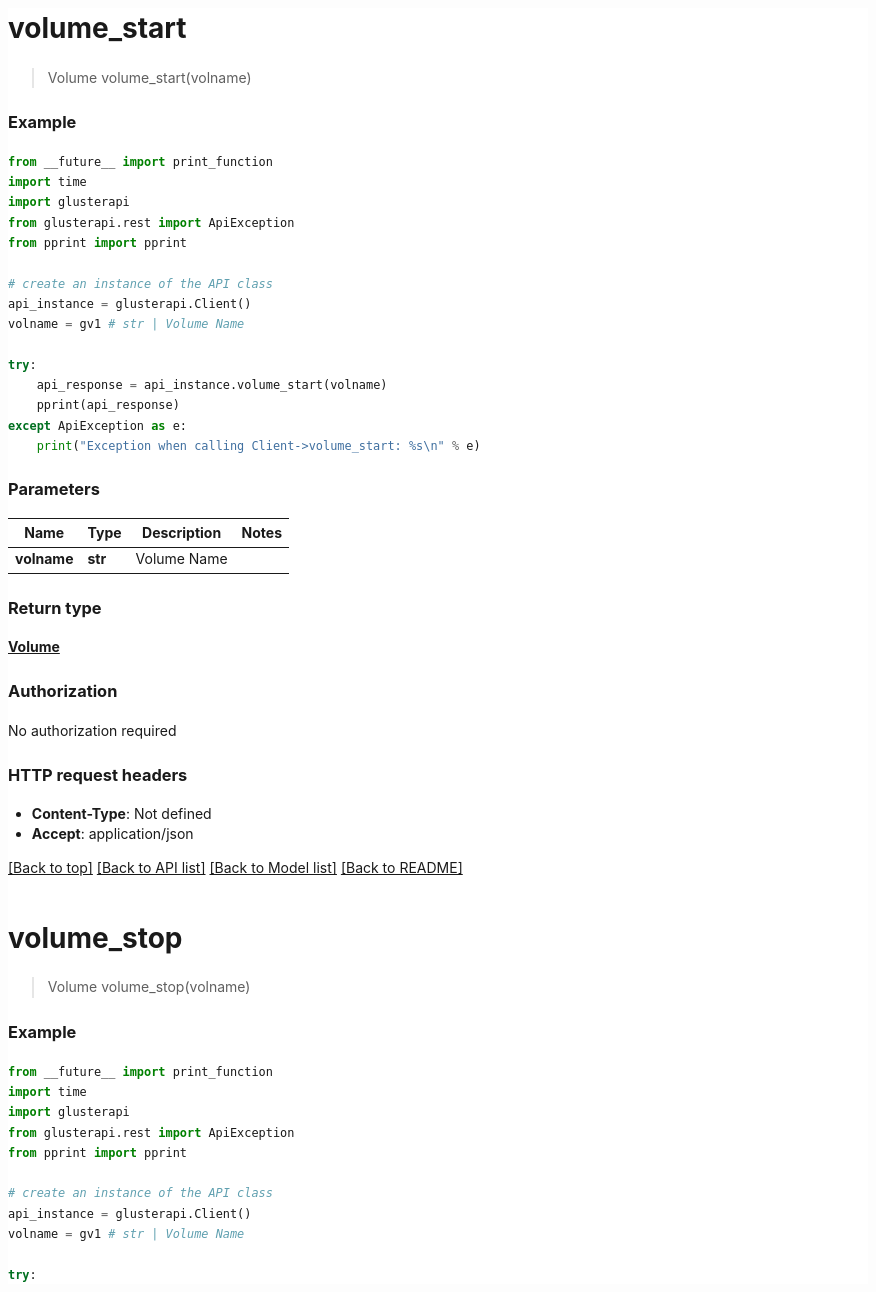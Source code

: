 # **volume_start**
> Volume volume_start(volname)



### Example
```python
from __future__ import print_function
import time
import glusterapi
from glusterapi.rest import ApiException
from pprint import pprint

# create an instance of the API class
api_instance = glusterapi.Client()
volname = gv1 # str | Volume Name

try:
    api_response = api_instance.volume_start(volname)
    pprint(api_response)
except ApiException as e:
    print("Exception when calling Client->volume_start: %s\n" % e)
```

### Parameters

Name | Type | Description  | Notes
------------- | ------------- | ------------- | -------------
 **volname** | **str**| Volume Name | 

### Return type

[**Volume**](Volume.md)

### Authorization

No authorization required

### HTTP request headers

 - **Content-Type**: Not defined
 - **Accept**: application/json

[[Back to top]](#) [[Back to API list]](../README.md#documentation-for-api-endpoints) [[Back to Model list]](../README.md#documentation-for-models) [[Back to README]](../README.md)

# **volume_stop**
> Volume volume_stop(volname)



### Example
```python
from __future__ import print_function
import time
import glusterapi
from glusterapi.rest import ApiException
from pprint import pprint

# create an instance of the API class
api_instance = glusterapi.Client()
volname = gv1 # str | Volume Name

try:
```